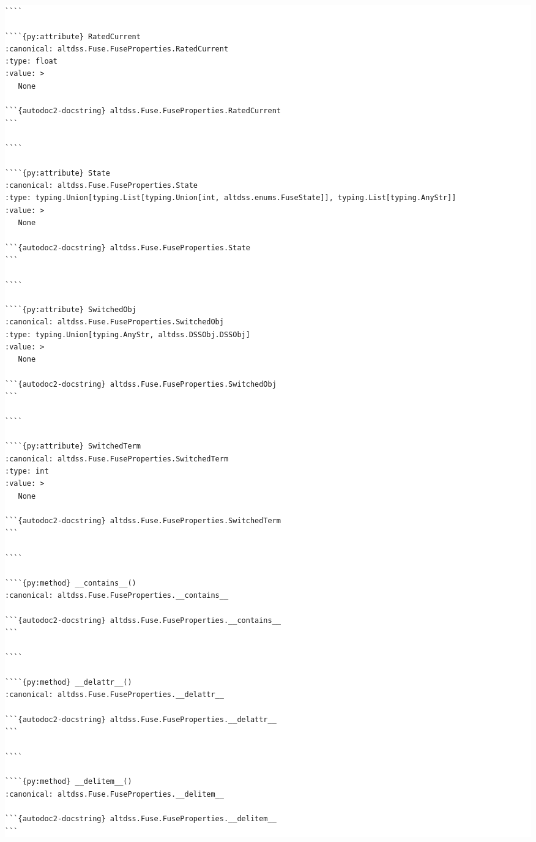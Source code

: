 `````{py:class} FuseProperties()
````

````{py:attribute} RatedCurrent
:canonical: altdss.Fuse.FuseProperties.RatedCurrent
:type: float
:value: >
   None

```{autodoc2-docstring} altdss.Fuse.FuseProperties.RatedCurrent
```

````

````{py:attribute} State
:canonical: altdss.Fuse.FuseProperties.State
:type: typing.Union[typing.List[typing.Union[int, altdss.enums.FuseState]], typing.List[typing.AnyStr]]
:value: >
   None

```{autodoc2-docstring} altdss.Fuse.FuseProperties.State
```

````

````{py:attribute} SwitchedObj
:canonical: altdss.Fuse.FuseProperties.SwitchedObj
:type: typing.Union[typing.AnyStr, altdss.DSSObj.DSSObj]
:value: >
   None

```{autodoc2-docstring} altdss.Fuse.FuseProperties.SwitchedObj
```

````

````{py:attribute} SwitchedTerm
:canonical: altdss.Fuse.FuseProperties.SwitchedTerm
:type: int
:value: >
   None

```{autodoc2-docstring} altdss.Fuse.FuseProperties.SwitchedTerm
```

````

````{py:method} __contains__()
:canonical: altdss.Fuse.FuseProperties.__contains__

```{autodoc2-docstring} altdss.Fuse.FuseProperties.__contains__
```

````

````{py:method} __delattr__()
:canonical: altdss.Fuse.FuseProperties.__delattr__

```{autodoc2-docstring} altdss.Fuse.FuseProperties.__delattr__
```

````

````{py:method} __delitem__()
:canonical: altdss.Fuse.FuseProperties.__delitem__

```{autodoc2-docstring} altdss.Fuse.FuseProperties.__delitem__
```
`````